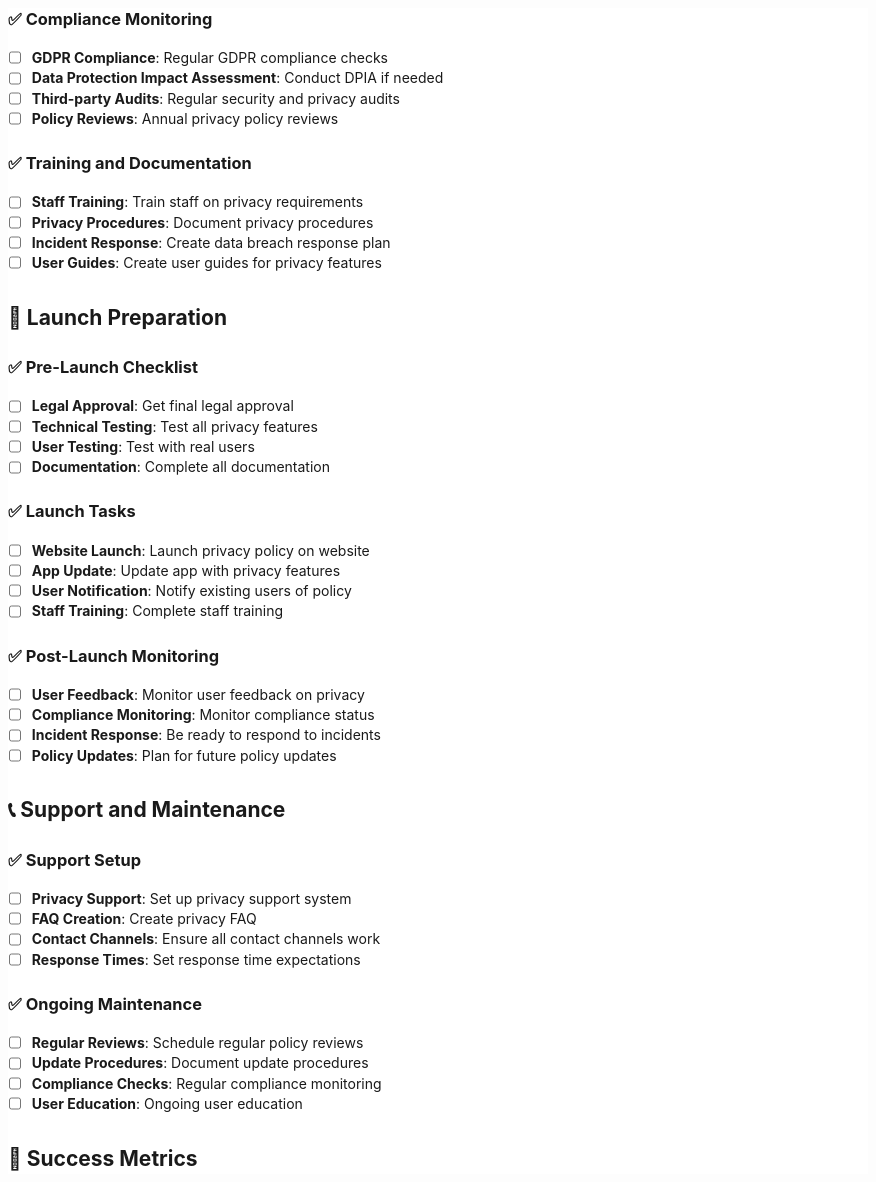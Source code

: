 ### **✅ Compliance Monitoring**
- [ ] **GDPR Compliance**: Regular GDPR compliance checks
- [ ] **Data Protection Impact Assessment**: Conduct DPIA if needed
- [ ] **Third-party Audits**: Regular security and privacy audits
- [ ] **Policy Reviews**: Annual privacy policy reviews

### **✅ Training and Documentation**
- [ ] **Staff Training**: Train staff on privacy requirements
- [ ] **Privacy Procedures**: Document privacy procedures
- [ ] **Incident Response**: Create data breach response plan
- [ ] **User Guides**: Create user guides for privacy features

## 🚀 **Launch Preparation**

### **✅ Pre-Launch Checklist**
- [ ] **Legal Approval**: Get final legal approval
- [ ] **Technical Testing**: Test all privacy features
- [ ] **User Testing**: Test with real users
- [ ] **Documentation**: Complete all documentation

### **✅ Launch Tasks**
- [ ] **Website Launch**: Launch privacy policy on website
- [ ] **App Update**: Update app with privacy features
- [ ] **User Notification**: Notify existing users of policy
- [ ] **Staff Training**: Complete staff training

### **✅ Post-Launch Monitoring**
- [ ] **User Feedback**: Monitor user feedback on privacy
- [ ] **Compliance Monitoring**: Monitor compliance status
- [ ] **Incident Response**: Be ready to respond to incidents
- [ ] **Policy Updates**: Plan for future policy updates

## 📞 **Support and Maintenance**

### **✅ Support Setup**
- [ ] **Privacy Support**: Set up privacy support system
- [ ] **FAQ Creation**: Create privacy FAQ
- [ ] **Contact Channels**: Ensure all contact channels work
- [ ] **Response Times**: Set response time expectations

### **✅ Ongoing Maintenance**
- [ ] **Regular Reviews**: Schedule regular policy reviews
- [ ] **Update Procedures**: Document update procedures
- [ ] **Compliance Checks**: Regular compliance monitoring
- [ ] **User Education**: Ongoing user education

## 🎯 **Success Metrics**
